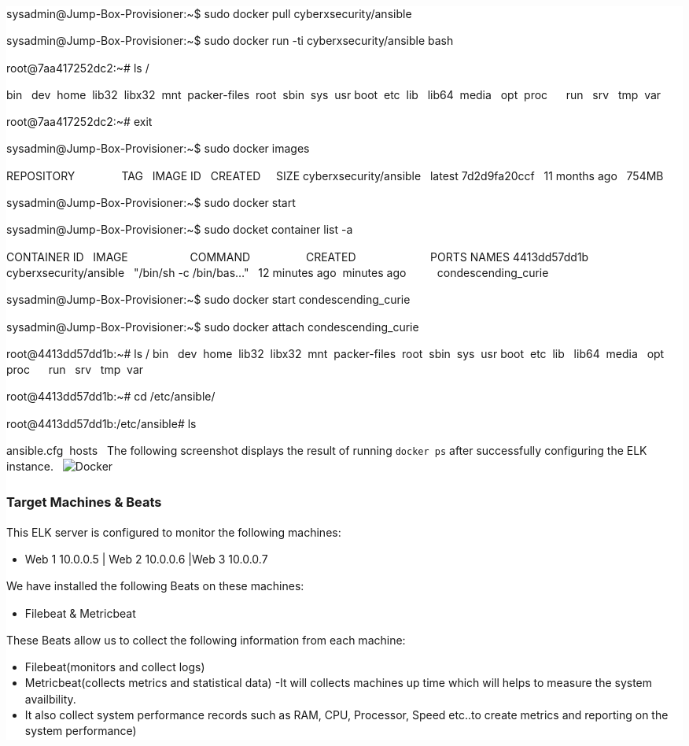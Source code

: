 sysadmin@Jump-Box-Provisioner:~$ sudo docker pull cyberxsecurity/ansible

sysadmin@Jump-Box-Provisioner:~$ sudo docker run -ti cyberxsecurity/ansible bash

root@7aa417252dc2:~# ls /

bin   dev  home  lib32  libx32  mnt  packer-files  root  sbin  sys  usr
boot  etc  lib   lib64  media   opt  proc      	run   srv   tmp  var

root@7aa417252dc2:~# exit

sysadmin@Jump-Box-Provisioner:~$ sudo docker images

REPOSITORY               TAG   	IMAGE ID   	CREATED     	SIZE
cyberxsecurity/ansible   latest	7d2d9fa20ccf   11 months ago   754MB

sysadmin@Jump-Box-Provisioner:~$ sudo docker start

sysadmin@Jump-Box-Provisioner:~$ sudo docket container list -a

CONTAINER ID   IMAGE                    COMMAND                  CREATED                        PORTS 	NAMES
4413dd57dd1b   cyberxsecurity/ansible   "/bin/sh -c /bin/bas…"   12 minutes ago  minutes ago          	condescending_curie

sysadmin@Jump-Box-Provisioner:~$ sudo docker start condescending_curie

sysadmin@Jump-Box-Provisioner:~$ sudo docker attach condescending_curie

root@4413dd57dd1b:~# ls /
bin   dev  home  lib32  libx32  mnt  packer-files  root  sbin  sys  usr
boot  etc  lib   lib64  media   opt  proc      	run   srv   tmp  var

root@4413dd57dd1b:~# cd /etc/ansible/

root@4413dd57dd1b:/etc/ansible# ls

ansible.cfg  hosts
 
The following screenshot displays the result of running `docker ps` after successfully configuring the ELK instance.
 
![Docker](https://user-images.githubusercontent.com/105895908/169713313-d45c2f67-58de-4912-911f-ee12d6aec4b6.jpg)
 
### Target Machines & Beats
This ELK server is configured to monitor the following machines:

- Web 1 10.0.0.5 | Web 2 10.0.0.6 |Web 3 10.0.0.7

We have installed the following Beats on these machines:

- Filebeat & Metricbeat

These Beats allow us to collect the following information from each machine:

- Filebeat(monitors and collect logs)
- Metricbeat(collects metrics and statistical data) -It will collects machines up time which will helps to measure the system availbility. 
- It also collect system performance records such as RAM, CPU, Processor, Speed etc..to create metrics and reporting on the system performance)
 